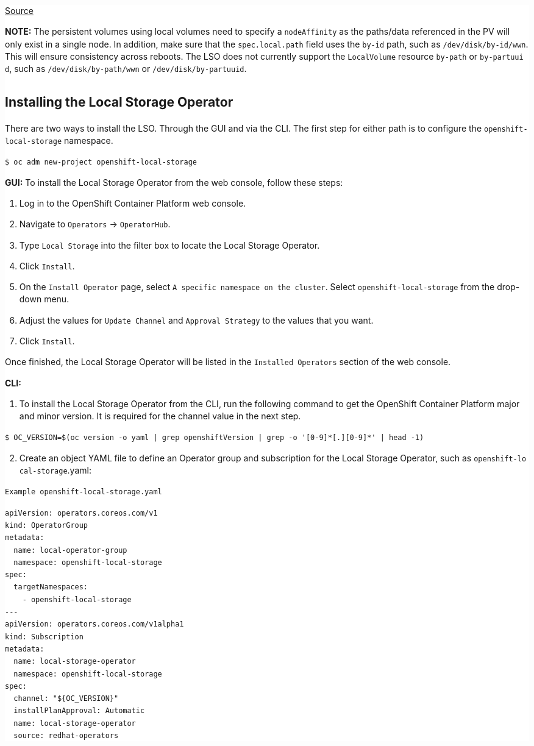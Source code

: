[Source](https://docs.openshift.com/container-platform/4.12/storage/persistent_storage/persistent_storage_local/persistent-storage-local.html#create-local-pvc_persistent-storage-local)

**NOTE:** The persistent volumes using local volumes need to specify a `nodeAffinity` as the paths/data referenced in the PV will only exist in a single node. In addition, make sure that the `spec.local.path` field uses the `by-id` path, such as `/dev/disk/by-id/wwn`. This will ensure consistency across reboots. The LSO does not currently support the `LocalVolume` resource `by-path` or `by-partuuid`, such as `/dev/disk/by-path/wwn` or `/dev/disk/by-partuuid`. 

## Installing the Local Storage Operator
There are two ways to install the LSO. Through the GUI and via the CLI. The first step for either path is to configure the `openshift-local-storage` namespace. 

```
$ oc adm new-project openshift-local-storage
```

**GUI:**
To install the Local Storage Operator from the web console, follow these steps:

  1) Log in to the OpenShift Container Platform web console.

  2) Navigate to `Operators` → `OperatorHub`.

  3) Type `Local Storage` into the filter box to locate the Local Storage Operator.

  4) Click `Install`.

  5) On the `Install Operator` page, select `A specific namespace on the cluster`. Select `openshift-local-storage` from the drop-down menu.

  6) Adjust the values for `Update Channel` and `Approval Strategy` to the values that you want.

  7) Click `Install`.

Once finished, the Local Storage Operator will be listed in the `Installed Operators` section of the web console.

**CLI:**

  1) To install the Local Storage Operator from the CLI, run the following command to get the OpenShift Container Platform major and minor version. It is required for the channel value in the next step.

```
$ OC_VERSION=$(oc version -o yaml | grep openshiftVersion | grep -o '[0-9]*[.][0-9]*' | head -1)
```
  2) Create an object YAML file to define an Operator group and subscription for the Local Storage Operator, such as `openshift-local-storage`.yaml:
    
    Example openshift-local-storage.yaml
```
apiVersion: operators.coreos.com/v1
kind: OperatorGroup
metadata:
  name: local-operator-group
  namespace: openshift-local-storage
spec:
  targetNamespaces:
    - openshift-local-storage
---
apiVersion: operators.coreos.com/v1alpha1
kind: Subscription
metadata:
  name: local-storage-operator
  namespace: openshift-local-storage
spec:
  channel: "${OC_VERSION}"
  installPlanApproval: Automatic 
  name: local-storage-operator
  source: redhat-operators
```